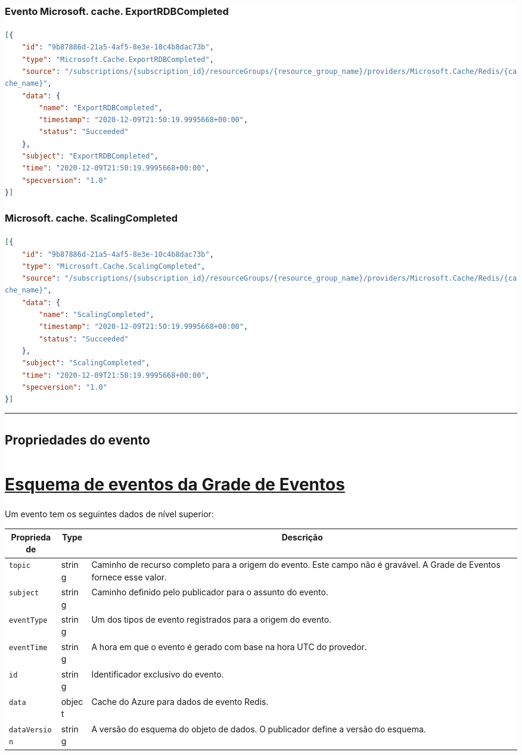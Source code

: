 ### <a name="microsoftcacheexportrdbcompleted-event"></a>Evento Microsoft. cache. ExportRDBCompleted

```json
[{
    "id": "9b87886d-21a5-4af5-8e3e-10c4b8dac73b",
    "type": "Microsoft.Cache.ExportRDBCompleted",
    "source": "/subscriptions/{subscription_id}/resourceGroups/{resource_group_name}/providers/Microsoft.Cache/Redis/{cache_name}",
    "data": {
        "name": "ExportRDBCompleted",
        "timestamp": "2020-12-09T21:50:19.9995668+00:00",
        "status": "Succeeded"
    },
    "subject": "ExportRDBCompleted",
    "time": "2020-12-09T21:50:19.9995668+00:00",
    "specversion": "1.0"
}]
```

### <a name="microsoftcachescalingcompleted"></a>Microsoft. cache. ScalingCompleted

```json
[{
    "id": "9b87886d-21a5-4af5-8e3e-10c4b8dac73b",
    "type": "Microsoft.Cache.ScalingCompleted",
    "source": "/subscriptions/{subscription_id}/resourceGroups/{resource_group_name}/providers/Microsoft.Cache/Redis/{cache_name}",
    "data": {
        "name": "ScalingCompleted",
        "timestamp": "2020-12-09T21:50:19.9995668+00:00",
        "status": "Succeeded"
    },
    "subject": "ScalingCompleted",
    "time": "2020-12-09T21:50:19.9995668+00:00",
    "specversion": "1.0"
}]
```

---

## <a name="event-properties"></a>Propriedades do evento

# <a name="event-grid-event-schema"></a>[Esquema de eventos da Grade de Eventos](#tab/event-grid-event-schema)

Um evento tem os seguintes dados de nível superior:

| Propriedade | Type | Descrição |
| -------- | ---- | ----------- |
| `topic` | string | Caminho de recurso completo para a origem do evento. Este campo não é gravável. A Grade de Eventos fornece esse valor. |
| `subject` | string | Caminho definido pelo publicador para o assunto do evento. |
| `eventType` | string | Um dos tipos de evento registrados para a origem do evento. |
| `eventTime` | string | A hora em que o evento é gerado com base na hora UTC do provedor. |
| `id` | string | Identificador exclusivo do evento. |
| `data` | object | Cache do Azure para dados de evento Redis. |
| `dataVersion` | string | A versão do esquema do objeto de dados. O publicador define a versão do esquema. |